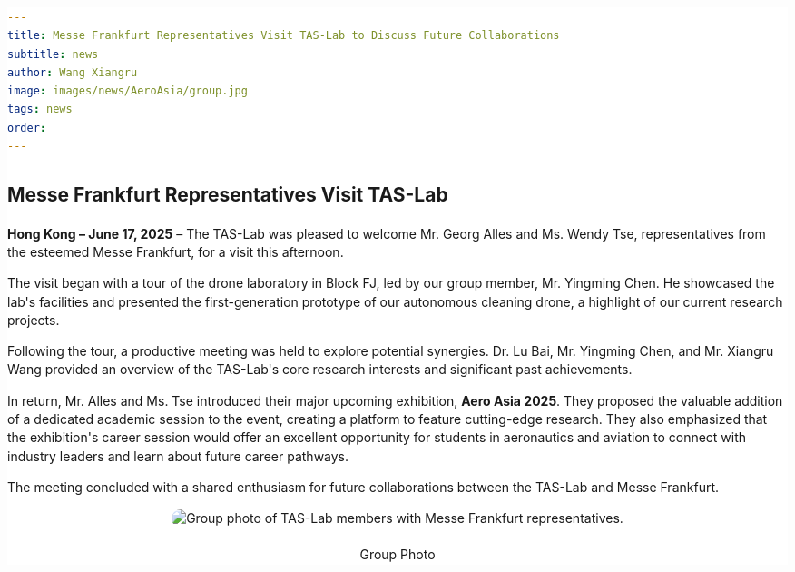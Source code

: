 ```yaml
---
title: Messe Frankfurt Representatives Visit TAS-Lab to Discuss Future Collaborations
subtitle: news
author: Wang Xiangru
image: images/news/AeroAsia/group.jpg
tags: news
order:
---
```


## Messe Frankfurt Representatives Visit TAS-Lab

**Hong Kong – June 17, 2025** – The TAS-Lab was pleased to welcome Mr. Georg Alles and Ms. Wendy Tse, representatives from the esteemed Messe Frankfurt, for a visit this afternoon.

The visit began with a tour of the drone laboratory in Block FJ, led by our group member, Mr. Yingming Chen. He showcased the lab's facilities and presented the first-generation prototype of our autonomous cleaning drone, a highlight of our current research projects.

Following the tour, a productive meeting was held to explore potential synergies. Dr. Lu Bai, Mr. Yingming Chen, and Mr. Xiangru Wang provided an overview of the TAS-Lab's core research interests and significant past achievements.

In return, Mr. Alles and Ms. Tse introduced their major upcoming exhibition, **Aero Asia 2025**. They proposed the valuable addition of a dedicated academic session to the event, creating a platform to feature cutting-edge research. They also emphasized that the exhibition's career session would offer an excellent opportunity for students in aeronautics and aviation to connect with industry leaders and learn about future career pathways.

The meeting concluded with a shared enthusiasm for future collaborations between the TAS-Lab and Messe Frankfurt.

<div style="text-align: center; margin-bottom: 20px;">
  <img src="https://github.com/PolyU-TASLAB/polyu-taslab.github.io/raw/main/images/news/AeroAsia/group.jpg" alt="Group photo of TAS-Lab members with Messe Frankfurt representatives." 
       style="width: 100%; height: auto; object-fit: cover; max-width: 850px; margin: 0 auto; border-radius: 15px;">
</div>
<div style="text-align: center; margin-bottom: 20px;">
    Group Photo
</div>